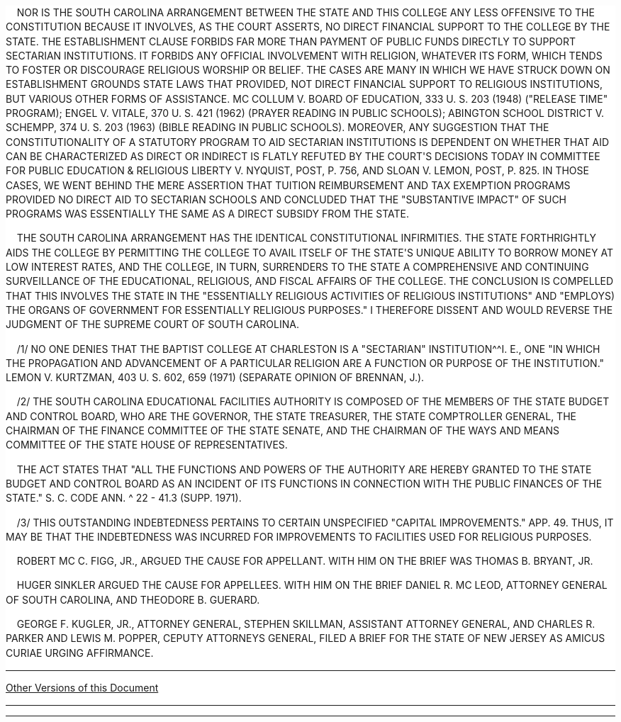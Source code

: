     NOR IS THE SOUTH CAROLINA ARRANGEMENT BETWEEN THE STATE AND THIS COLLEGE ANY LESS OFFENSIVE TO THE CONSTITUTION BECAUSE IT INVOLVES, AS THE COURT ASSERTS, NO DIRECT FINANCIAL SUPPORT TO THE COLLEGE BY THE STATE.  THE ESTABLISHMENT CLAUSE FORBIDS FAR MORE THAN PAYMENT OF PUBLIC FUNDS DIRECTLY TO SUPPORT SECTARIAN INSTITUTIONS.  IT FORBIDS ANY OFFICIAL INVOLVEMENT WITH RELIGION, WHATEVER ITS FORM, WHICH TENDS TO FOSTER OR DISCOURAGE RELIGIOUS WORSHIP OR BELIEF.  THE CASES ARE MANY IN WHICH WE HAVE STRUCK DOWN ON ESTABLISHMENT GROUNDS STATE LAWS THAT PROVIDED, NOT DIRECT FINANCIAL SUPPORT TO RELIGIOUS INSTITUTIONS, BUT VARIOUS OTHER FORMS OF ASSISTANCE.  MC COLLUM V. BOARD OF EDUCATION, 333 U. S. 203 (1948) ("RELEASE TIME" PROGRAM); ENGEL V. VITALE, 370 U. S. 421 (1962) (PRAYER READING IN PUBLIC SCHOOLS); ABINGTON SCHOOL DISTRICT V. SCHEMPP, 374 U. S. 203 (1963) (BIBLE READING IN PUBLIC SCHOOLS).  MOREOVER, ANY SUGGESTION THAT THE CONSTITUTIONALITY OF A STATUTORY PROGRAM TO AID SECTARIAN INSTITUTIONS IS DEPENDENT ON WHETHER THAT AID CAN BE CHARACTERIZED AS DIRECT OR INDIRECT IS FLATLY REFUTED BY THE COURT'S DECISIONS TODAY IN COMMITTEE FOR PUBLIC EDUCATION & RELIGIOUS LIBERTY V. NYQUIST, POST, P. 756, AND SLOAN V. LEMON, POST, P. 825.  IN THOSE CASES, WE WENT BEHIND THE MERE ASSERTION THAT TUITION REIMBURSEMENT AND TAX EXEMPTION PROGRAMS PROVIDED NO DIRECT AID TO SECTARIAN SCHOOLS AND CONCLUDED THAT THE "SUBSTANTIVE IMPACT" OF SUCH PROGRAMS WAS ESSENTIALLY THE SAME AS A DIRECT SUBSIDY FROM THE STATE.

    THE SOUTH CAROLINA ARRANGEMENT HAS THE IDENTICAL CONSTITUTIONAL INFIRMITIES.  THE STATE FORTHRIGHTLY AIDS THE COLLEGE BY PERMITTING THE COLLEGE TO AVAIL ITSELF OF THE STATE'S UNIQUE ABILITY TO BORROW MONEY AT LOW INTEREST RATES, AND THE COLLEGE, IN TURN, SURRENDERS TO THE STATE A COMPREHENSIVE AND CONTINUING SURVEILLANCE OF THE EDUCATIONAL, RELIGIOUS, AND FISCAL AFFAIRS OF THE COLLEGE.  THE CONCLUSION IS COMPELLED THAT THIS INVOLVES THE STATE IN THE "ESSENTIALLY RELIGIOUS ACTIVITIES OF RELIGIOUS INSTITUTIONS" AND "EMPLOYS) THE ORGANS OF GOVERNMENT FOR ESSENTIALLY RELIGIOUS PURPOSES."  I THEREFORE DISSENT AND WOULD REVERSE THE JUDGMENT OF THE SUPREME COURT OF SOUTH CAROLINA.

    /1/  NO ONE DENIES THAT THE BAPTIST COLLEGE AT CHARLESTON IS A "SECTARIAN" INSTITUTION^^I. E., ONE "IN WHICH THE PROPAGATION AND ADVANCEMENT OF A PARTICULAR RELIGION ARE A FUNCTION OR PURPOSE OF THE INSTITUTION."  LEMON V. KURTZMAN, 403 U. S. 602, 659 (1971) (SEPARATE OPINION OF BRENNAN, J.).

    /2/  THE SOUTH CAROLINA EDUCATIONAL FACILITIES AUTHORITY IS COMPOSED OF THE MEMBERS OF THE STATE BUDGET AND CONTROL BOARD, WHO ARE THE GOVERNOR, THE STATE TREASURER, THE STATE COMPTROLLER GENERAL, THE CHAIRMAN OF THE FINANCE COMMITTEE OF THE STATE SENATE, AND THE CHAIRMAN OF THE WAYS AND MEANS COMMITTEE OF THE STATE HOUSE OF REPRESENTATIVES.

    THE ACT STATES THAT "ALL THE FUNCTIONS AND POWERS OF THE AUTHORITY ARE HEREBY GRANTED TO THE STATE BUDGET AND CONTROL BOARD AS AN INCIDENT OF ITS FUNCTIONS IN CONNECTION WITH THE PUBLIC FINANCES OF THE STATE."  S. C. CODE ANN. ^ 22 - 41.3 (SUPP. 1971).

    /3/  THIS OUTSTANDING INDEBTEDNESS PERTAINS TO CERTAIN UNSPECIFIED "CAPITAL IMPROVEMENTS."  APP. 49.  THUS, IT MAY BE THAT THE INDEBTEDNESS WAS INCURRED FOR IMPROVEMENTS TO FACILITIES USED FOR RELIGIOUS PURPOSES.

    ROBERT MC C. FIGG, JR., ARGUED THE CAUSE FOR APPELLANT.  WITH HIM ON THE BRIEF WAS THOMAS B. BRYANT, JR.

    HUGER SINKLER ARGUED THE CAUSE FOR APPELLEES.  WITH HIM ON THE BRIEF DANIEL R. MC LEOD, ATTORNEY GENERAL OF SOUTH CAROLINA, AND THEODORE B. GUERARD.

    GEORGE F. KUGLER, JR., ATTORNEY GENERAL, STEPHEN SKILLMAN, ASSISTANT ATTORNEY GENERAL, AND CHARLES R. PARKER AND LEWIS M. POPPER, CEPUTY ATTORNEYS GENERAL, FILED A BRIEF FOR THE STATE OF NEW JERSEY AS AMICUS CURIAE URGING AFFIRMANCE.

----------

[Other Versions of this Document](https://publicdocs.github.io/go/links?ns=uslm-x&ref=%2Fus%2Fcourts%2Fscotus%2FusReporter%2F413%2F734)

----------
----------

[/us/courts/scotus/usReporter/413/734]: https://publicdocs.github.io/go/links?ns=uslm-x&ref=%2Fus%2Fcourts%2Fscotus%2FusReporter%2F413%2F734


